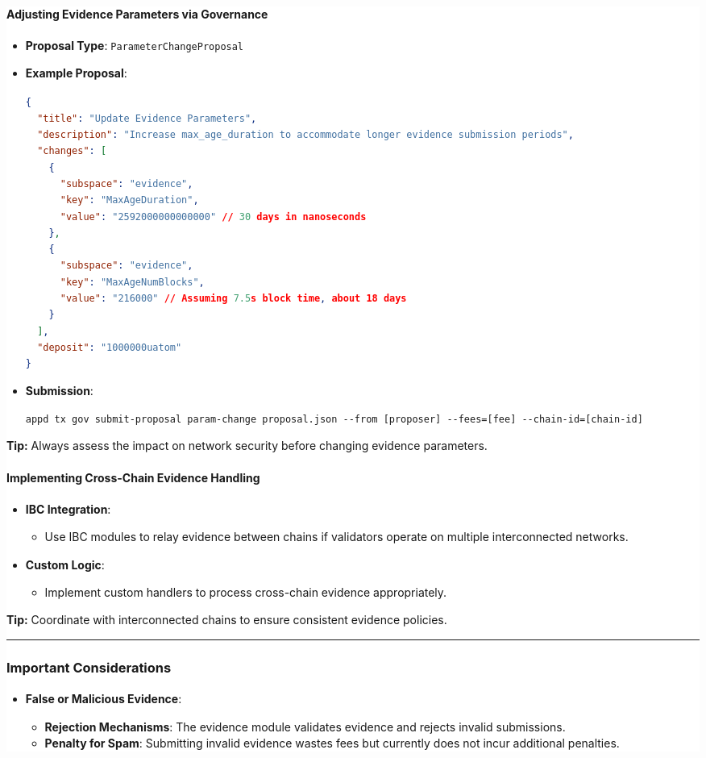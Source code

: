 #### Adjusting Evidence Parameters via Governance

- **Proposal Type**: `ParameterChangeProposal`

- **Example Proposal**:

  ```json
  {
    "title": "Update Evidence Parameters",
    "description": "Increase max_age_duration to accommodate longer evidence submission periods",
    "changes": [
      {
        "subspace": "evidence",
        "key": "MaxAgeDuration",
        "value": "2592000000000000" // 30 days in nanoseconds
      },
      {
        "subspace": "evidence",
        "key": "MaxAgeNumBlocks",
        "value": "216000" // Assuming 7.5s block time, about 18 days
      }
    ],
    "deposit": "1000000uatom"
  }
  ```

- **Submission**:

  ```shell
  appd tx gov submit-proposal param-change proposal.json --from [proposer] --fees=[fee] --chain-id=[chain-id]
  ```

**Tip:** Always assess the impact on network security before changing evidence parameters.

#### Implementing Cross-Chain Evidence Handling

- **IBC Integration**:

  - Use IBC modules to relay evidence between chains if validators operate on multiple interconnected networks.

- **Custom Logic**:

  - Implement custom handlers to process cross-chain evidence appropriately.

**Tip:** Coordinate with interconnected chains to ensure consistent evidence policies.

---

### Important Considerations

- **False or Malicious Evidence**:

  - **Rejection Mechanisms**: The evidence module validates evidence and rejects invalid submissions.
  - **Penalty for Spam**: Submitting invalid evidence wastes fees but currently does not incur additional penalties.
